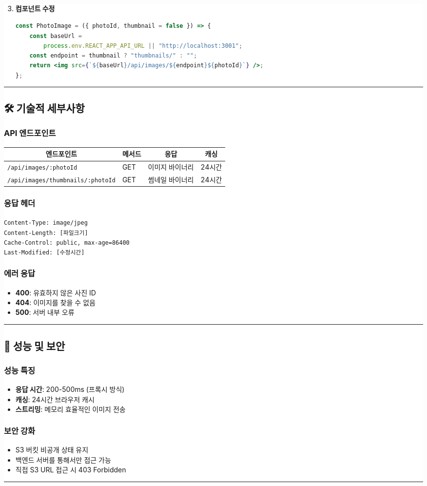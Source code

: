 3. **컴포넌트 수정**
    ```jsx
    const PhotoImage = ({ photoId, thumbnail = false }) => {
        const baseUrl =
            process.env.REACT_APP_API_URL || "http://localhost:3001";
        const endpoint = thumbnail ? "thumbnails/" : "";
        return <img src={`${baseUrl}/api/images/${endpoint}${photoId}`} />;
    };
    ```

---

## 🛠️ 기술적 세부사항

### API 엔드포인트

| 엔드포인트                        | 메서드 | 응답            | 캐싱   |
| --------------------------------- | ------ | --------------- | ------ |
| `/api/images/:photoId`            | GET    | 이미지 바이너리 | 24시간 |
| `/api/images/thumbnails/:photoId` | GET    | 썸네일 바이너리 | 24시간 |

### 응답 헤더

```http
Content-Type: image/jpeg
Content-Length: [파일크기]
Cache-Control: public, max-age=86400
Last-Modified: [수정시간]
```

### 에러 응답

- **400**: 유효하지 않은 사진 ID
- **404**: 이미지를 찾을 수 없음
- **500**: 서버 내부 오류

---

## 🚀 성능 및 보안

### 성능 특징

- **응답 시간**: 200-500ms (프록시 방식)
- **캐싱**: 24시간 브라우저 캐시
- **스트리밍**: 메모리 효율적인 이미지 전송

### 보안 강화

- S3 버킷 비공개 상태 유지
- 백엔드 서버를 통해서만 접근 가능
- 직접 S3 URL 접근 시 403 Forbidden

---